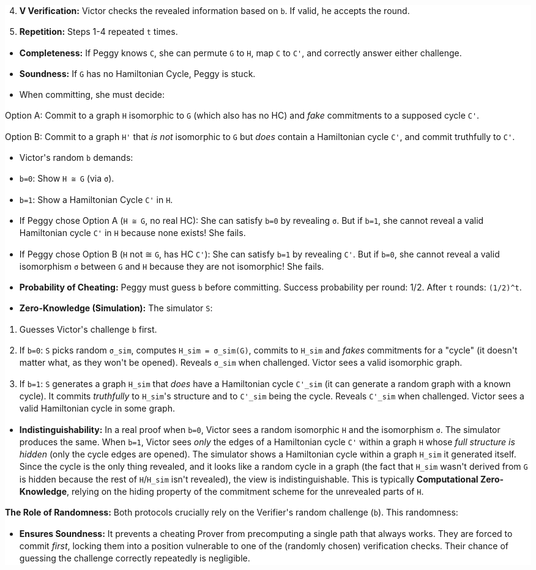 4.  **V Verification:** Victor checks the revealed information based on `b`. If valid, he accepts the round.

5.  **Repetition:** Steps 1-4 repeated `t` times.

*   **Completeness:** If Peggy knows `C`, she can permute `G` to `H`, map `C` to `C'`, and correctly answer either challenge.

*   **Soundness:** If `G` has no Hamiltonian Cycle, Peggy is stuck.

*   When committing, she must decide:

Option A: Commit to a graph `H` isomorphic to `G` (which also has no HC) and *fake* commitments to a supposed cycle `C'`.

Option B: Commit to a graph `H'` that *is not* isomorphic to `G` but *does* contain a Hamiltonian cycle `C'`, and commit truthfully to `C'`.

*   Victor's random `b` demands:

*   `b=0`: Show `H ≅ G` (via `σ`).

*   `b=1`: Show a Hamiltonian Cycle `C'` in `H`.

*   If Peggy chose Option A (`H ≅ G`, no real HC): She can satisfy `b=0` by revealing `σ`. But if `b=1`, she cannot reveal a valid Hamiltonian cycle `C'` in `H` because none exists! She fails.

*   If Peggy chose Option B (`H` not ≅ `G`, has HC `C'`): She can satisfy `b=1` by revealing `C'`. But if `b=0`, she cannot reveal a valid isomorphism `σ` between `G` and `H` because they are not isomorphic! She fails.

*   **Probability of Cheating:** Peggy must guess `b` before committing. Success probability per round: 1/2. After `t` rounds: `(1/2)^t`.

*   **Zero-Knowledge (Simulation):** The simulator `S`:

1.  Guesses Victor's challenge `b` first.

2.  If `b=0`: `S` picks random `σ_sim`, computes `H_sim = σ_sim(G)`, commits to `H_sim` and *fakes* commitments for a "cycle" (it doesn't matter what, as they won't be opened). Reveals `σ_sim` when challenged. Victor sees a valid isomorphic graph.

3.  If `b=1`: `S` generates a graph `H_sim` that *does* have a Hamiltonian cycle `C'_sim` (it can generate a random graph with a known cycle). It commits *truthfully* to `H_sim`'s structure and to `C'_sim` being the cycle. Reveals `C'_sim` when challenged. Victor sees a valid Hamiltonian cycle in some graph.

*   **Indistinguishability:** In a real proof when `b=0`, Victor sees a random isomorphic `H` and the isomorphism `σ`. The simulator produces the same. When `b=1`, Victor sees *only* the edges of a Hamiltonian cycle `C'` within a graph `H` whose *full structure is hidden* (only the cycle edges are opened). The simulator shows a Hamiltonian cycle within a graph `H_sim` it generated itself. Since the cycle is the only thing revealed, and it looks like a random cycle in a graph (the fact that `H_sim` wasn't derived from `G` is hidden because the rest of `H`/`H_sim` isn't revealed), the view is indistinguishable. This is typically **Computational Zero-Knowledge**, relying on the hiding property of the commitment scheme for the unrevealed parts of `H`.

**The Role of Randomness:** Both protocols crucially rely on the Verifier's random challenge (`b`). This randomness:

*   **Ensures Soundness:** It prevents a cheating Prover from precomputing a single path that always works. They are forced to commit *first*, locking them into a position vulnerable to one of the (randomly chosen) verification checks. Their chance of guessing the challenge correctly repeatedly is negligible.
